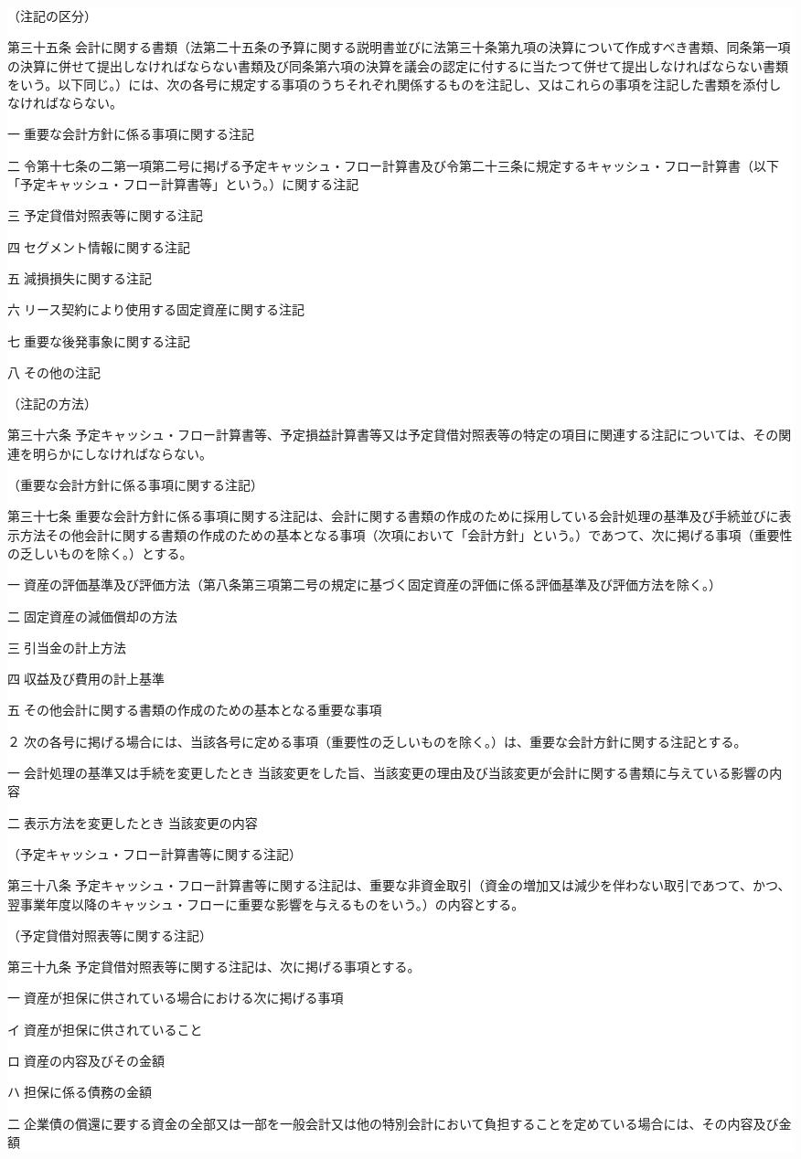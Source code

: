 （注記の区分）

第三十五条 会計に関する書類（法第二十五条の予算に関する説明書並びに法第三十条第九項の決算について作成すべき書類、同条第一項の決算に併せて提出しなければならない書類及び同条第六項の決算を議会の認定に付するに当たつて併せて提出しなければならない書類をいう。以下同じ。）には、次の各号に規定する事項のうちそれぞれ関係するものを注記し、又はこれらの事項を注記した書類を添付しなければならない。

一 重要な会計方針に係る事項に関する注記

二 令第十七条の二第一項第二号に掲げる予定キャッシュ・フロー計算書及び令第二十三条に規定するキャッシュ・フロー計算書（以下「予定キャッシュ・フロー計算書等」という。）に関する注記

三 予定貸借対照表等に関する注記

四 セグメント情報に関する注記

五 減損損失に関する注記

六 リース契約により使用する固定資産に関する注記

七 重要な後発事象に関する注記

八 その他の注記

（注記の方法）

第三十六条 予定キャッシュ・フロー計算書等、予定損益計算書等又は予定貸借対照表等の特定の項目に関連する注記については、その関連を明らかにしなければならない。

（重要な会計方針に係る事項に関する注記）

第三十七条 重要な会計方針に係る事項に関する注記は、会計に関する書類の作成のために採用している会計処理の基準及び手続並びに表示方法その他会計に関する書類の作成のための基本となる事項（次項において「会計方針」という。）であつて、次に掲げる事項（重要性の乏しいものを除く。）とする。

一 資産の評価基準及び評価方法（第八条第三項第二号の規定に基づく固定資産の評価に係る評価基準及び評価方法を除く。）

二 固定資産の減価償却の方法

三 引当金の計上方法

四 収益及び費用の計上基準

五 その他会計に関する書類の作成のための基本となる重要な事項

２ 次の各号に掲げる場合には、当該各号に定める事項（重要性の乏しいものを除く。）は、重要な会計方針に関する注記とする。

一 会計処理の基準又は手続を変更したとき 当該変更をした旨、当該変更の理由及び当該変更が会計に関する書類に与えている影響の内容

二 表示方法を変更したとき 当該変更の内容

（予定キャッシュ・フロー計算書等に関する注記）

第三十八条 予定キャッシュ・フロー計算書等に関する注記は、重要な非資金取引（資金の増加又は減少を伴わない取引であつて、かつ、翌事業年度以降のキャッシュ・フローに重要な影響を与えるものをいう。）の内容とする。

（予定貸借対照表等に関する注記）

第三十九条 予定貸借対照表等に関する注記は、次に掲げる事項とする。

一 資産が担保に供されている場合における次に掲げる事項

イ 資産が担保に供されていること

ロ 資産の内容及びその金額

ハ 担保に係る債務の金額

二 企業債の償還に要する資金の全部又は一部を一般会計又は他の特別会計において負担することを定めている場合には、その内容及び金額
